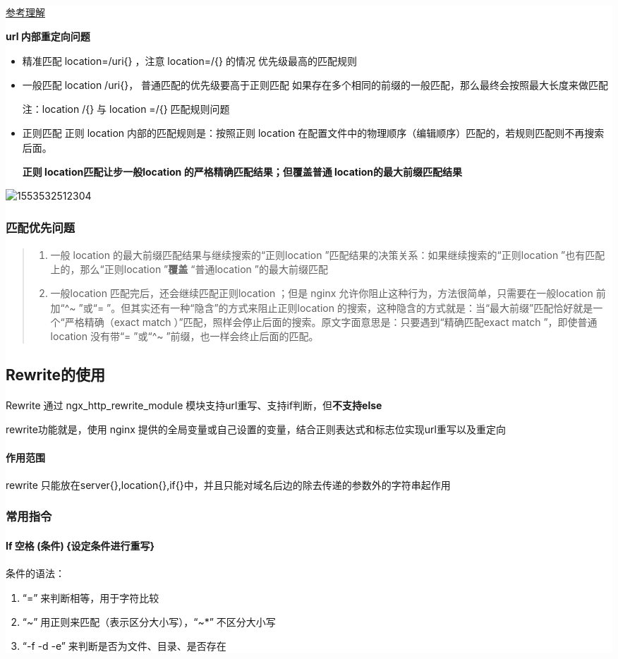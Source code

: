 [参考理解](http://www.cnblogs.com/aiguang/p/3571207.html)

**url 内部重定向问题**

* 精准匹配
  location=/uri{} ，注意  location=/{} 的情况
  优先级最高的匹配规则 

* 一般匹配
  location /uri{}，
  普通匹配的优先级要高于正则匹配
  如果存在多个相同的前缀的一般匹配，那么最终会按照最大长度来做匹配

  注：location /{}  与 location =/{} 匹配规则问题

* 正则匹配
  正则 location 内部的匹配规则是：按照正则 location 在配置文件中的物理顺序（编辑顺序）匹配的，若规则匹配则不再搜索后面。

  **正则 location匹配让步一般location 的严格精确匹配结果；但覆盖普通 location的最大前缀匹配结果**

![1553532512304](..\image\nginx-正则匹配.png)

### 匹配优先问题

> 1. 一般 location 的最大前缀匹配结果与继续搜索的“正则location ”匹配结果的决策关系：如果继续搜索的“正则location ”也有匹配上的，那么“正则location ”**覆盖** “普通location ”的最大前缀匹配
>
> 2. 一般location 匹配完后，还会继续匹配正则location ；但是 nginx 允许你阻止这种行为，方法很简单，只需要在一般location 前加“^~ ”或“= ”。但其实还有一种“隐含”的方式来阻止正则location 的搜索，这种隐含的方式就是：当“最大前缀”匹配恰好就是一个“严格精确（exact match ）”匹配，照样会停止后面的搜索。原文字面意思是：只要遇到“精确匹配exact match ”，即使普通location 没有带“= ”或“^~ ”前缀，也一样会终止后面的匹配。





## Rewrite的使用

Rewrite 通过 ngx_http_rewrite_module 模块支持url重写、支持if判断，但**不支持else**

rewrite功能就是，使用 nginx 提供的全局变量或自己设置的变量，结合正则表达式和标志位实现url重写以及重定向

#### 作用范围

rewrite 只能放在server{},location{},if{}中，并且只能对域名后边的除去传递的参数外的字符串起作用



### 常用指令

#### If 空格 (条件) {设定条件进行重写}

条件的语法：

1. “=” 来判断相等，用于字符比较

2. “~” 用正则来匹配（表示区分大小写），“~*” 不区分大小写

3. “-f -d -e” 来判断是否为文件、目录、是否存在
